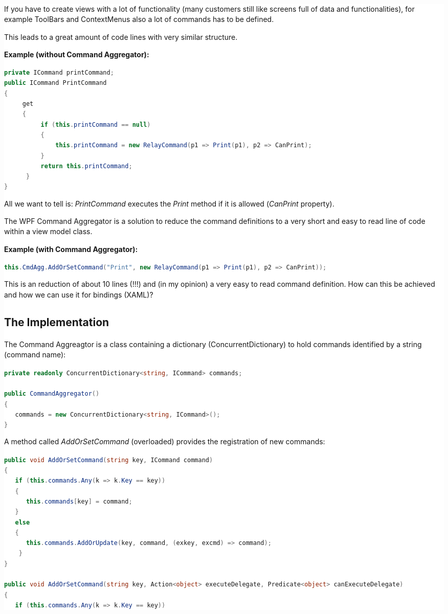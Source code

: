 If you have to create views with a lot of functionality (many customers still like screens full of data and functionalities), for example ToolBars and ContextMenus also a lot of commands has to be defined.

This leads to a great amount of code lines with very similar structure. 

**Example (without Command Aggregator):**
```C#
private ICommand printCommand;
public ICommand PrintCommand
{
     get
     {
          if (this.printCommand == null)
          {
              this.printCommand = new RelayCommand(p1 => Print(p1), p2 => CanPrint);
          }
          return this.printCommand;
      }
}
```

All we want to tell is: _PrintCommand_ executes the _Print_ method if it is allowed (_CanPrint_ property).

The WPF Command Aggregator is a solution to reduce the command definitions to a very short and easy to read line of code within a view model class.

**Example (with Command Aggregator):**
```C#
this.CmdAgg.AddOrSetCommand("Print", new RelayCommand(p1 => Print(p1), p2 => CanPrint));
```

This is an reduction of about 10 lines (!!!) and (in my opinion) a very easy to read command definition.
How can this be achieved and how we can use it for bindings (XAML)?

## The Implementation

The Command Aggreagtor is a class containing a dictionary (ConcurrentDictionary) to hold commands identified by a string (command name):
```C#
private readonly ConcurrentDictionary<string, ICommand> commands;

public CommandAggregator()
{
   commands = new ConcurrentDictionary<string, ICommand>();
}
```

A method called _AddOrSetCommand_ (overloaded) provides the registration of new commands:
```C#
public void AddOrSetCommand(string key, ICommand command)
{
   if (this.commands.Any(k => k.Key == key))
   {
      this.commands[key] = command;
   }
   else
   {
      this.commands.AddOrUpdate(key, command, (exkey, excmd) => command);
    }
}

public void AddOrSetCommand(string key, Action<object> executeDelegate, Predicate<object> canExecuteDelegate)
{
   if (this.commands.Any(k => k.Key == key))
```